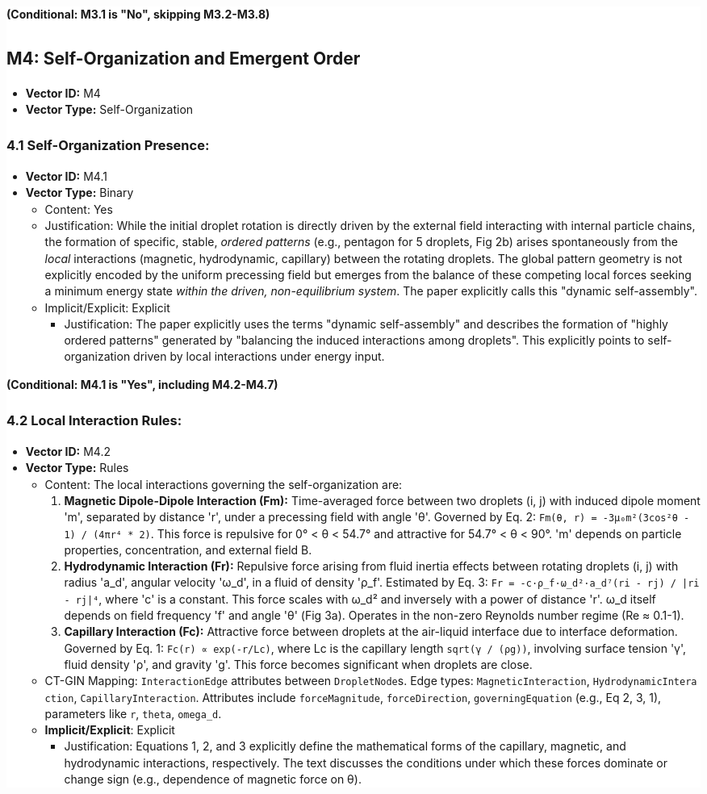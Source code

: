 
**(Conditional: M3.1 is "No", skipping M3.2-M3.8)**

## M4: Self-Organization and Emergent Order
*   **Vector ID:** M4
*   **Vector Type:** Self-Organization

### **4.1 Self-Organization Presence:**

*   **Vector ID:** M4.1
*   **Vector Type:** Binary
    *   Content: Yes
    *   Justification: While the initial droplet rotation is directly driven by the external field interacting with internal particle chains, the formation of specific, stable, *ordered patterns* (e.g., pentagon for 5 droplets, Fig 2b) arises spontaneously from the *local* interactions (magnetic, hydrodynamic, capillary) between the rotating droplets. The global pattern geometry is not explicitly encoded by the uniform precessing field but emerges from the balance of these competing local forces seeking a minimum energy state *within the driven, non-equilibrium system*. The paper explicitly calls this "dynamic self-assembly".
    *   Implicit/Explicit: Explicit
        *  Justification: The paper explicitly uses the terms "dynamic self-assembly" and describes the formation of "highly ordered patterns" generated by "balancing the induced interactions among droplets". This explicitly points to self-organization driven by local interactions under energy input.

**(Conditional: M4.1 is "Yes", including M4.2-M4.7)**

### **4.2 Local Interaction Rules:**

*   **Vector ID:** M4.2
*   **Vector Type:** Rules
    *   Content: The local interactions governing the self-organization are:
        1.  **Magnetic Dipole-Dipole Interaction (Fm):** Time-averaged force between two droplets (i, j) with induced dipole moment 'm', separated by distance 'r', under a precessing field with angle 'θ'. Governed by Eq. 2: `Fm(θ, r) = -3μ₀m²(3cos²θ - 1) / (4πr⁴ * 2)`. This force is repulsive for 0° < θ < 54.7° and attractive for 54.7° < θ < 90°. 'm' depends on particle properties, concentration, and external field B.
        2.  **Hydrodynamic Interaction (Fr):** Repulsive force arising from fluid inertia effects between rotating droplets (i, j) with radius 'a_d', angular velocity 'ω_d', in a fluid of density 'ρ_f'. Estimated by Eq. 3: `Fr = -c·ρ_f·ω_d²·a_d⁷(ri - rj) / |ri - rj|⁴`, where 'c' is a constant. This force scales with ω_d² and inversely with a power of distance 'r'. ω_d itself depends on field frequency 'f' and angle 'θ' (Fig 3a). Operates in the non-zero Reynolds number regime (Re ≈ 0.1-1).
        3.  **Capillary Interaction (Fc):** Attractive force between droplets at the air-liquid interface due to interface deformation. Governed by Eq. 1: `Fc(r) ∝ exp(-r/Lc)`, where Lc is the capillary length `sqrt(γ / (ρg))`, involving surface tension 'γ', fluid density 'ρ', and gravity 'g'. This force becomes significant when droplets are close.
    *   CT-GIN Mapping: `InteractionEdge` attributes between `DropletNode`s. Edge types: `MagneticInteraction`, `HydrodynamicInteraction`, `CapillaryInteraction`. Attributes include `forceMagnitude`, `forceDirection`, `governingEquation` (e.g., Eq 2, 3, 1), parameters like `r`, `theta`, `omega_d`.
    * **Implicit/Explicit**: Explicit
        *  Justification: Equations 1, 2, and 3 explicitly define the mathematical forms of the capillary, magnetic, and hydrodynamic interactions, respectively. The text discusses the conditions under which these forces dominate or change sign (e.g., dependence of magnetic force on θ).
